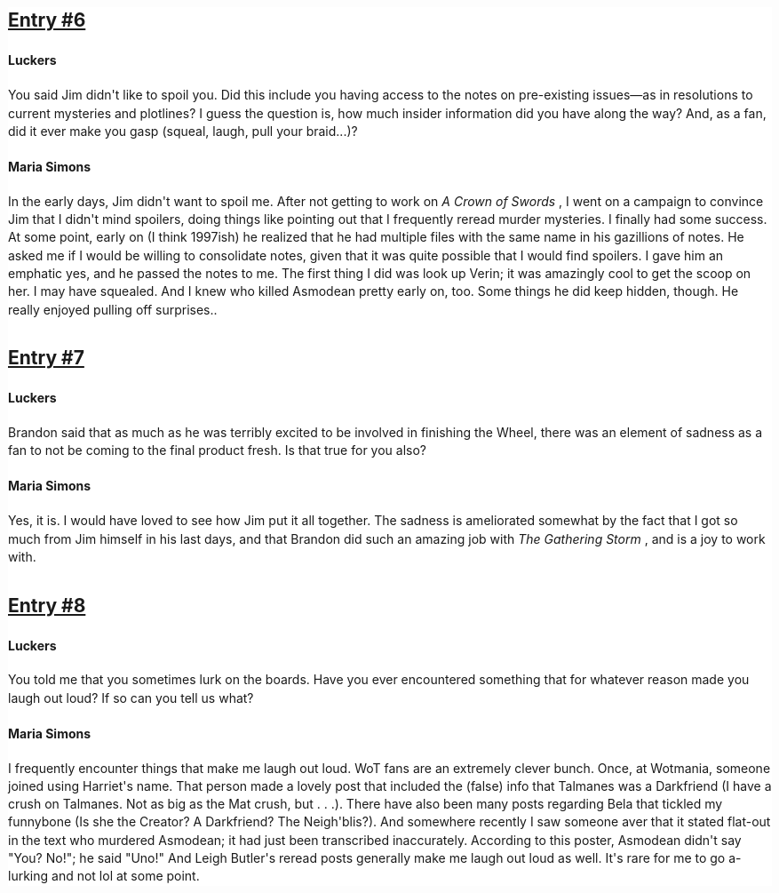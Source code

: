 ## [Entry #6](https://www.theoryland.com/intvmain.php?i=499#6)

#### Luckers

You said Jim didn't like to spoil you. Did this include you having access to the
notes on pre-existing issues—as in resolutions to current mysteries and plotlines? I guess the question is, how much insider information did you have along the way? And, as a fan, did it ever make you gasp (squeal, laugh, pull your braid...)?

#### Maria Simons

In the early days, Jim didn't want to spoil me. After not getting to work on
*A Crown of Swords*
, I went on a campaign to convince Jim that I didn't mind spoilers, doing things like pointing out that I frequently reread murder mysteries. I finally had some success. At some point, early on (I think 1997ish) he realized that he had multiple files with the same name in his gazillions of notes. He asked me if I would be willing to consolidate notes, given that it was quite possible that I would find spoilers. I gave him an emphatic yes, and he passed the notes to me. The first thing I did was look up Verin; it was amazingly cool to get the scoop on her. I may have squealed. And I knew who killed Asmodean pretty early on, too. Some things he did keep hidden, though. He really enjoyed pulling off surprises..

## [Entry #7](https://www.theoryland.com/intvmain.php?i=499#7)

#### Luckers

Brandon said that as much as he was terribly excited to be involved in finishing the Wheel, there was an element of sadness as a fan to not be coming to the final product fresh. Is that true for you also?

#### Maria Simons

Yes, it is. I would have loved to see how Jim put it all together. The sadness is ameliorated somewhat by the fact that I got so much from Jim himself in his last days, and that Brandon did such an amazing job with
*The Gathering Storm*
, and is a joy to work with.

## [Entry #8](https://www.theoryland.com/intvmain.php?i=499#8)

#### Luckers

You told me that you sometimes lurk on the boards. Have you ever encountered something that for whatever reason made you laugh out loud? If so can you tell us what?

#### Maria Simons

I frequently encounter things that make me laugh out loud. WoT fans are an extremely clever bunch. Once, at Wotmania, someone joined using Harriet's name. That person made a lovely post that included the (false) info that Talmanes was a Darkfriend (I have a crush on Talmanes. Not as big as the Mat crush, but . . .). There have also been many posts regarding Bela that tickled my funnybone (Is she the Creator? A Darkfriend? The Neigh'blis?). And somewhere recently I saw someone aver that it stated flat-out in the text who murdered Asmodean; it had just been transcribed inaccurately. According to this poster, Asmodean didn't say "You? No!"; he said "Uno!" And Leigh Butler's reread posts generally make me laugh out loud as well. It's rare for me to go a-lurking and not lol at some point.
